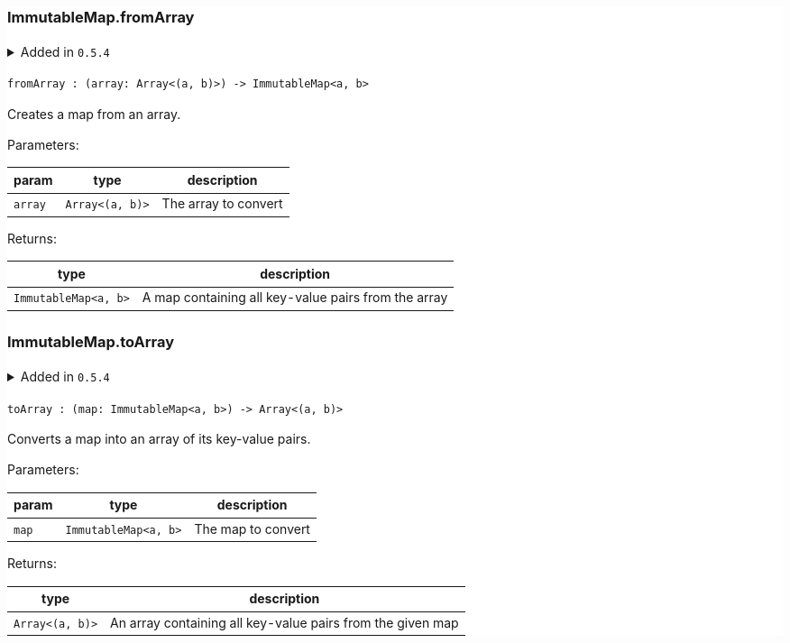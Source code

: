 ### ImmutableMap.**fromArray**

<details disabled><summary tabindex="-1">Added in <code>0.5.4</code></summary></details>

```grain
fromArray : (array: Array<(a, b)>) -> ImmutableMap<a, b>
```

Creates a map from an array.

Parameters:

|param|type|description|
|-----|----|-----------|
|`array`|`Array<(a, b)>`|The array to convert|

Returns:

|type|description|
|----|-----------|
|`ImmutableMap<a, b>`|A map containing all key-value pairs from the array|

### ImmutableMap.**toArray**

<details disabled><summary tabindex="-1">Added in <code>0.5.4</code></summary></details>

```grain
toArray : (map: ImmutableMap<a, b>) -> Array<(a, b)>
```

Converts a map into an array of its key-value pairs.

Parameters:

|param|type|description|
|-----|----|-----------|
|`map`|`ImmutableMap<a, b>`|The map to convert|

Returns:

|type|description|
|----|-----------|
|`Array<(a, b)>`|An array containing all key-value pairs from the given map|

